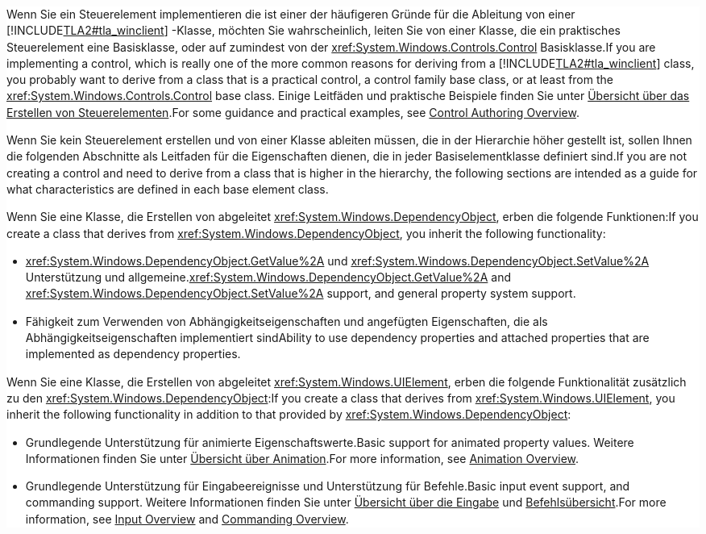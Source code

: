  <span data-ttu-id="06036-125">Wenn Sie ein Steuerelement implementieren die ist einer der häufigeren Gründe für die Ableitung von einer [!INCLUDE[TLA2#tla_winclient](../../../../includes/tla2sharptla-winclient-md.md)] -Klasse, möchten Sie wahrscheinlich, leiten Sie von einer Klasse, die ein praktisches Steuerelement eine Basisklasse, oder auf zumindest von der <xref:System.Windows.Controls.Control> Basisklasse.</span><span class="sxs-lookup"><span data-stu-id="06036-125">If you are implementing a control, which is really one of the more common reasons for deriving from a [!INCLUDE[TLA2#tla_winclient](../../../../includes/tla2sharptla-winclient-md.md)] class, you probably want to derive from a class that is a practical control, a control family base class, or at least from the <xref:System.Windows.Controls.Control> base class.</span></span> <span data-ttu-id="06036-126">Einige Leitfäden und praktische Beispiele finden Sie unter [Übersicht über das Erstellen von Steuerelementen](../controls/control-authoring-overview.md).</span><span class="sxs-lookup"><span data-stu-id="06036-126">For some guidance and practical examples, see [Control Authoring Overview](../controls/control-authoring-overview.md).</span></span>  
  
 <span data-ttu-id="06036-127">Wenn Sie kein Steuerelement erstellen und von einer Klasse ableiten müssen, die in der Hierarchie höher gestellt ist, sollen Ihnen die folgenden Abschnitte als Leitfaden für die Eigenschaften dienen, die in jeder Basiselementklasse definiert sind.</span><span class="sxs-lookup"><span data-stu-id="06036-127">If you are not creating a control and need to derive from a class that is higher in the hierarchy, the following sections are intended as a guide for what characteristics are defined in each base element class.</span></span>  
  
 <span data-ttu-id="06036-128">Wenn Sie eine Klasse, die Erstellen von abgeleitet <xref:System.Windows.DependencyObject>, erben die folgende Funktionen:</span><span class="sxs-lookup"><span data-stu-id="06036-128">If you create a class that derives from <xref:System.Windows.DependencyObject>, you inherit the following functionality:</span></span>  
  
- <span data-ttu-id="06036-129"><xref:System.Windows.DependencyObject.GetValue%2A> und <xref:System.Windows.DependencyObject.SetValue%2A> Unterstützung und allgemeine.</span><span class="sxs-lookup"><span data-stu-id="06036-129"><xref:System.Windows.DependencyObject.GetValue%2A> and <xref:System.Windows.DependencyObject.SetValue%2A> support, and general property system support.</span></span>  
  
- <span data-ttu-id="06036-130">Fähigkeit zum Verwenden von Abhängigkeitseigenschaften und angefügten Eigenschaften, die als Abhängigkeitseigenschaften implementiert sind</span><span class="sxs-lookup"><span data-stu-id="06036-130">Ability to use dependency properties and attached properties that are implemented as dependency properties.</span></span>  
  
 <span data-ttu-id="06036-131">Wenn Sie eine Klasse, die Erstellen von abgeleitet <xref:System.Windows.UIElement>, erben die folgende Funktionalität zusätzlich zu den <xref:System.Windows.DependencyObject>:</span><span class="sxs-lookup"><span data-stu-id="06036-131">If you create a class that derives from <xref:System.Windows.UIElement>, you inherit the following functionality in addition to that provided by <xref:System.Windows.DependencyObject>:</span></span>  
  
- <span data-ttu-id="06036-132">Grundlegende Unterstützung für animierte Eigenschaftswerte.</span><span class="sxs-lookup"><span data-stu-id="06036-132">Basic support for animated property values.</span></span> <span data-ttu-id="06036-133">Weitere Informationen finden Sie unter [Übersicht über Animation](../graphics-multimedia/animation-overview.md).</span><span class="sxs-lookup"><span data-stu-id="06036-133">For more information, see [Animation Overview](../graphics-multimedia/animation-overview.md).</span></span>  
  
- <span data-ttu-id="06036-134">Grundlegende Unterstützung für Eingabeereignisse und Unterstützung für Befehle.</span><span class="sxs-lookup"><span data-stu-id="06036-134">Basic input event support, and commanding support.</span></span> <span data-ttu-id="06036-135">Weitere Informationen finden Sie unter [Übersicht über die Eingabe](input-overview.md) und [Befehlsübersicht](commanding-overview.md).</span><span class="sxs-lookup"><span data-stu-id="06036-135">For more information, see [Input Overview](input-overview.md) and [Commanding Overview](commanding-overview.md).</span></span>  
  